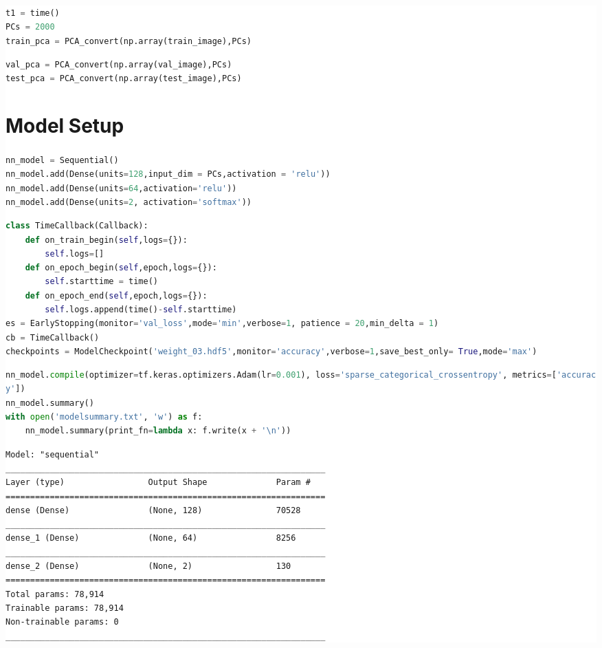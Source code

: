 
```python
t1 = time()
PCs = 2000
train_pca = PCA_convert(np.array(train_image),PCs)
```


```python
val_pca = PCA_convert(np.array(val_image),PCs)
test_pca = PCA_convert(np.array(test_image),PCs)
```

# Model Setup


```python
nn_model = Sequential()
nn_model.add(Dense(units=128,input_dim = PCs,activation = 'relu'))
nn_model.add(Dense(units=64,activation='relu'))
nn_model.add(Dense(units=2, activation='softmax'))
```


```python
class TimeCallback(Callback):
    def on_train_begin(self,logs={}):
        self.logs=[]
    def on_epoch_begin(self,epoch,logs={}):
        self.starttime = time()
    def on_epoch_end(self,epoch,logs={}):
        self.logs.append(time()-self.starttime)
es = EarlyStopping(monitor='val_loss',mode='min',verbose=1, patience = 20,min_delta = 1)
cb = TimeCallback()
checkpoints = ModelCheckpoint('weight_03.hdf5',monitor='accuracy',verbose=1,save_best_only= True,mode='max')
```


```python
nn_model.compile(optimizer=tf.keras.optimizers.Adam(lr=0.001), loss='sparse_categorical_crossentropy', metrics=['accuracy'])
nn_model.summary()
with open('modelsummary.txt', 'w') as f:
    nn_model.summary(print_fn=lambda x: f.write(x + '\n'))
```

    Model: "sequential"
    _________________________________________________________________
    Layer (type)                 Output Shape              Param #   
    =================================================================
    dense (Dense)                (None, 128)               70528     
    _________________________________________________________________
    dense_1 (Dense)              (None, 64)                8256      
    _________________________________________________________________
    dense_2 (Dense)              (None, 2)                 130       
    =================================================================
    Total params: 78,914
    Trainable params: 78,914
    Non-trainable params: 0
    _________________________________________________________________
